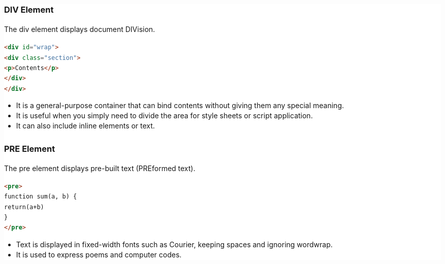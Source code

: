 ### DIV Element

The div element displays document DIVision.

```html
<div id="wrap">
<div class="section">
<p>Contents</p>
</div>
</div>

```

- It is a general-purpose container that can bind contents without giving them any special meaning.
- It is useful when you simply need to divide the area for style sheets or script application.
- It can also include inline elements or text.

### PRE Element

The pre element displays pre-built text (PREformed text).

```html
<pre>
function sum(a, b) {
return(a+b)
}
</pre>

```

- Text is displayed in fixed-width fonts such as Courier, keeping spaces and ignoring wordwrap.
- It is used to express poems and computer codes.